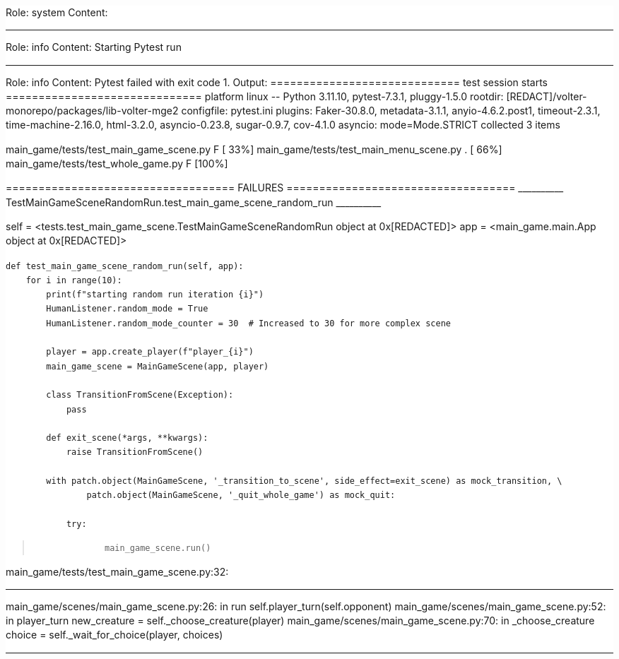Role: system
Content: 
__________________
Role: info
Content: Starting Pytest run
__________________
Role: info
Content: Pytest failed with exit code 1. Output:
============================= test session starts ==============================
platform linux -- Python 3.11.10, pytest-7.3.1, pluggy-1.5.0
rootdir: [REDACT]/volter-monorepo/packages/lib-volter-mge2
configfile: pytest.ini
plugins: Faker-30.8.0, metadata-3.1.1, anyio-4.6.2.post1, timeout-2.3.1, time-machine-2.16.0, html-3.2.0, asyncio-0.23.8, sugar-0.9.7, cov-4.1.0
asyncio: mode=Mode.STRICT
collected 3 items

main_game/tests/test_main_game_scene.py F                                [ 33%]
main_game/tests/test_main_menu_scene.py .                                [ 66%]
main_game/tests/test_whole_game.py F                                     [100%]

=================================== FAILURES ===================================
__________ TestMainGameSceneRandomRun.test_main_game_scene_random_run __________

self = <tests.test_main_game_scene.TestMainGameSceneRandomRun object at 0x[REDACTED]>
app = <main_game.main.App object at 0x[REDACTED]>

    def test_main_game_scene_random_run(self, app):
        for i in range(10):
            print(f"starting random run iteration {i}")
            HumanListener.random_mode = True
            HumanListener.random_mode_counter = 30  # Increased to 30 for more complex scene
    
            player = app.create_player(f"player_{i}")
            main_game_scene = MainGameScene(app, player)
    
            class TransitionFromScene(Exception):
                pass
    
            def exit_scene(*args, **kwargs):
                raise TransitionFromScene()
    
            with patch.object(MainGameScene, '_transition_to_scene', side_effect=exit_scene) as mock_transition, \
                    patch.object(MainGameScene, '_quit_whole_game') as mock_quit:
    
                try:
>                   main_game_scene.run()

main_game/tests/test_main_game_scene.py:32: 
_ _ _ _ _ _ _ _ _ _ _ _ _ _ _ _ _ _ _ _ _ _ _ _ _ _ _ _ _ _ _ _ _ _ _ _ _ _ _ _ 
main_game/scenes/main_game_scene.py:26: in run
    self.player_turn(self.opponent)
main_game/scenes/main_game_scene.py:52: in player_turn
    new_creature = self._choose_creature(player)
main_game/scenes/main_game_scene.py:70: in _choose_creature
    choice = self._wait_for_choice(player, choices)
_ _ _ _ _ _ _ _ _ _ _ _ _ _ _ _ _ _ _ _ _ _ _ _ _ _ _ _ _ _ _ _ _ _ _ _ _ _ _ _ 
